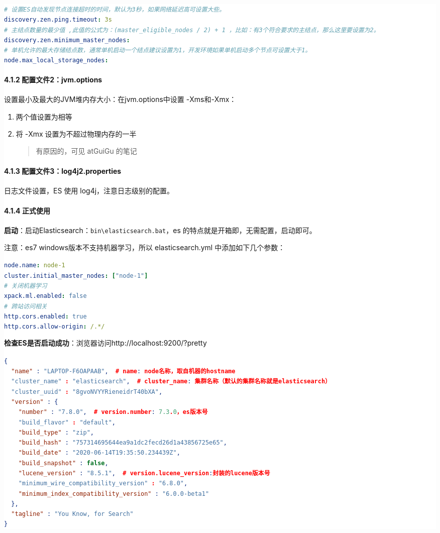```yaml
# 设置ES自动发现节点连接超时的时间，默认为3秒，如果网络延迟高可设置大些。
discovery.zen.ping.timeout: 3s
# 主结点数量的最少值 ,此值的公式为：(master_eligible_nodes / 2) + 1 ，比如：有3个符合要求的主结点，那么这里要设置为2。
discovery.zen.minimum_master_nodes:
# 单机允许的最大存储结点数，通常单机启动一个结点建议设置为1，开发环境如果单机启动多个节点可设置大于1。
node.max_local_storage_nodes: 
```

#### 4.1.2 配置文件2：jvm.options

设置最小及最大的JVM堆内存大小：在jvm.options中设置 -Xms和-Xmx：

1. 两个值设置为相等

2. 将 -Xmx 设置为不超过物理内存的一半

   > 有原因的，可见 atGuiGu 的笔记

#### 4.1.3 配置文件3：log4j2.properties

日志文件设置，ES 使用 log4j，注意日志级别的配置。

#### 4.1.4 正式使用

**启动**：启动Elasticsearch：`bin\elasticsearch.bat`，es 的特点就是开箱即，无需配置，启动即可。

注意：es7 windows版本不支持机器学习，所以 elasticsearch.yml 中添加如下几个参数：

```yaml
node.name: node-1  
cluster.initial_master_nodes: ["node-1"]  
# 关闭机器学习
xpack.ml.enabled: false 
# 跨站访问相关
http.cors.enabled: true
http.cors.allow-origin: /.*/
```

**检查ES是否启动成功**：浏览器访问http://localhost:9200/?pretty

```json
{
  "name" : "LAPTOP-F6OAPAAB",  # name: node名称，取自机器的hostname
  "cluster_name" : "elasticsearch",  # cluster_name: 集群名称（默认的集群名称就是elasticsearch）
  "cluster_uuid" : "8gvoNVYYRieneidrT40bXA",
  "version" : {
    "number" : "7.8.0",  # version.number: 7.3.0，es版本号
    "build_flavor" : "default",
    "build_type" : "zip",
    "build_hash" : "757314695644ea9a1dc2fecd26d1a43856725e65",
    "build_date" : "2020-06-14T19:35:50.234439Z",
    "build_snapshot" : false,
    "lucene_version" : "8.5.1",  # version.lucene_version:封装的lucene版本号
    "minimum_wire_compatibility_version" : "6.8.0",
    "minimum_index_compatibility_version" : "6.0.0-beta1"
  },
  "tagline" : "You Know, for Search"
}
```
